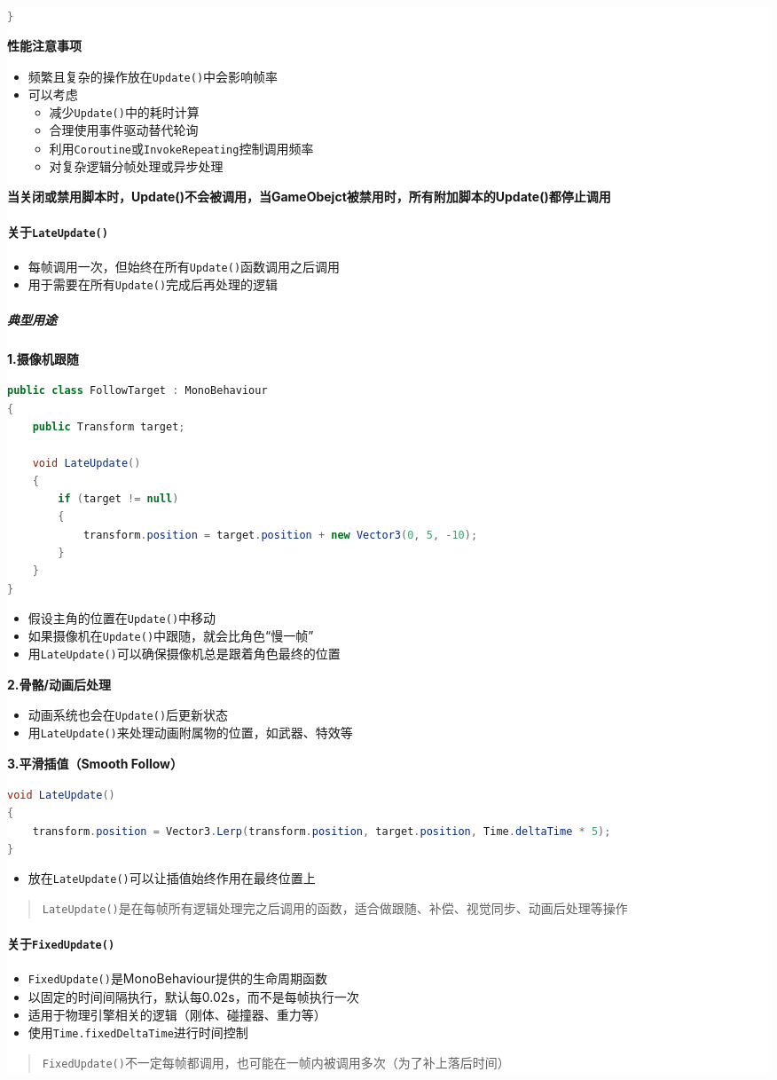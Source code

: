 ```csharp
}
```

**性能注意事项**
- 频繁且复杂的操作放在`Update()`中会影响帧率
- 可以考虑
  - 减少`Update()`中的耗时计算
  - 合理使用事件驱动替代轮询
  - 利用`Coroutine`或`InvokeRepeating`控制调用频率
  - 对复杂逻辑分帧处理或异步处理

**当关闭或禁用脚本时，Update()不会被调用，当GameObejct被禁用时，所有附加脚本的Update()都停止调用**

#### 关于`LateUpdate()`
- 每帧调用一次，但始终在所有`Update()`函数调用之后调用
- 用于需要在所有`Update()`完成后再处理的逻辑

##### 典型用途
**1.摄像机跟随**
```csharp
public class FollowTarget : MonoBehaviour
{
    public Transform target;

    void LateUpdate()
    {
        if (target != null)
        {
            transform.position = target.position + new Vector3(0, 5, -10);
        }
    }
}
```
- 假设主角的位置在`Update()`中移动
- 如果摄像机在`Update()`中跟随，就会比角色“慢一帧”
- 用`LateUpdate()`可以确保摄像机总是跟着角色最终的位置

**2.骨骼/动画后处理**
- 动画系统也会在`Update()`后更新状态
- 用`LateUpdate()`来处理动画附属物的位置，如武器、特效等

**3.平滑插值（Smooth Follow）**
```csharp
void LateUpdate()
{
    transform.position = Vector3.Lerp(transform.position, target.position, Time.deltaTime * 5);
}
```
- 放在`LateUpdate()`可以让插值始终作用在最终位置上
> `LateUpdate()`是在每帧所有逻辑处理完之后调用的函数，适合做跟随、补偿、视觉同步、动画后处理等操作

#### 关于`FixedUpdate()`
- `FixedUpdate()`是MonoBehaviour提供的生命周期函数
- 以固定的时间间隔执行，默认每0.02s，而不是每帧执行一次
- 适用于物理引擎相关的逻辑（刚体、碰撞器、重力等）
- 使用`Time.fixedDeltaTime`进行时间控制
>`FixedUpdate()`不一定每帧都调用，也可能在一帧内被调用多次（为了补上落后时间）
